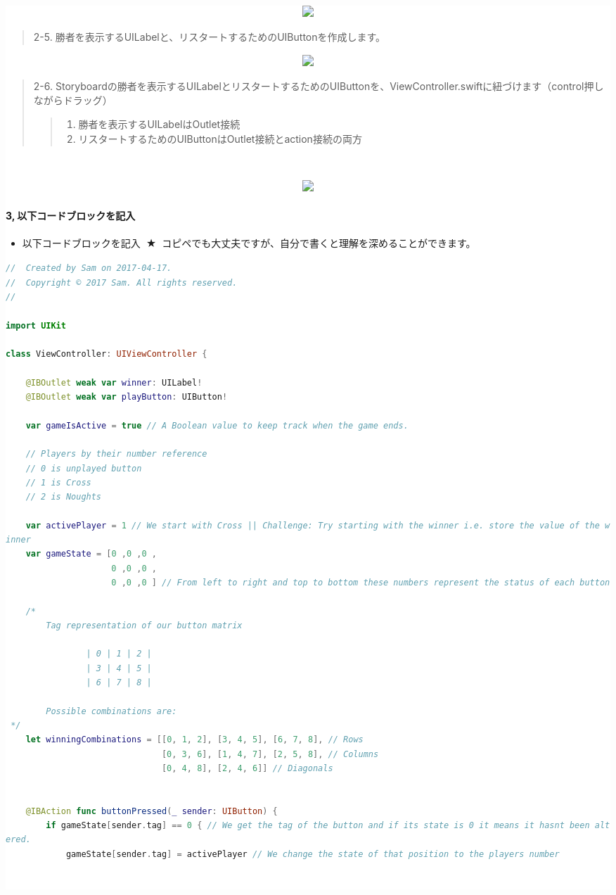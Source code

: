   <div style="text-align:center"><img src ="https://github.com/iosClassForBeginner/tic_tac_toe_ja/blob/master/videos/vid7.gif" /></div>

> 2-5. 勝者を表示するUILabelと、リスタートするためのUIButtonを作成します。

  <div style="text-align:center"><img src ="https://github.com/iosClassForBeginner/tic_tac_toe_ja/blob/master/videos/vid8.gif" /></div>
  
> 2-6. Storyboardの勝者を表示するUILabelとリスタートするためのUIButtonを、ViewController.swiftに紐づけます（control押しながらドラッグ）
>> 1. 勝者を表示するUILabelはOutlet接続
>> 2. リスタートするためのUIButtonはOutlet接続とaction接続の両方

  <div style="text-align:center"><img src ="https://github.com/iosClassForBeginner/tic_tac_toe_ja/blob/master/videos/vid9.gif" /></div>

#### 3, 以下コードブロックを記入
- 以下コードブロックを記入
  ★  コピペでも大丈夫ですが、自分で書くと理解を深めることができます。

```Swift  
//  Created by Sam on 2017-04-17.
//  Copyright © 2017 Sam. All rights reserved.
//

import UIKit

class ViewController: UIViewController {

    @IBOutlet weak var winner: UILabel!
    @IBOutlet weak var playButton: UIButton!
    
    var gameIsActive = true // A Boolean value to keep track when the game ends.
    
    // Players by their number reference 
    // 0 is unplayed button
    // 1 is Cross
    // 2 is Noughts
    
    var activePlayer = 1 // We start with Cross || Challenge: Try starting with the winner i.e. store the value of the winner
    var gameState = [0 ,0 ,0 ,
                     0 ,0 ,0 ,
                     0 ,0 ,0 ] // From left to right and top to bottom these numbers represent the status of each button
    
    /*
        Tag representation of our button matrix
     
                | 0 | 1 | 2 |
                | 3 | 4 | 5 |
                | 6 | 7 | 8 |
     
        Possible combinations are:
 */
    let winningCombinations = [[0, 1, 2], [3, 4, 5], [6, 7, 8], // Rows
                               [0, 3, 6], [1, 4, 7], [2, 5, 8], // Columns
                               [0, 4, 8], [2, 4, 6]] // Diagonals
    
    
    @IBAction func buttonPressed(_ sender: UIButton) {
        if gameState[sender.tag] == 0 { // We get the tag of the button and if its state is 0 it means it hasnt been altered.
            gameState[sender.tag] = activePlayer // We change the state of that position to the players number
            
            
```